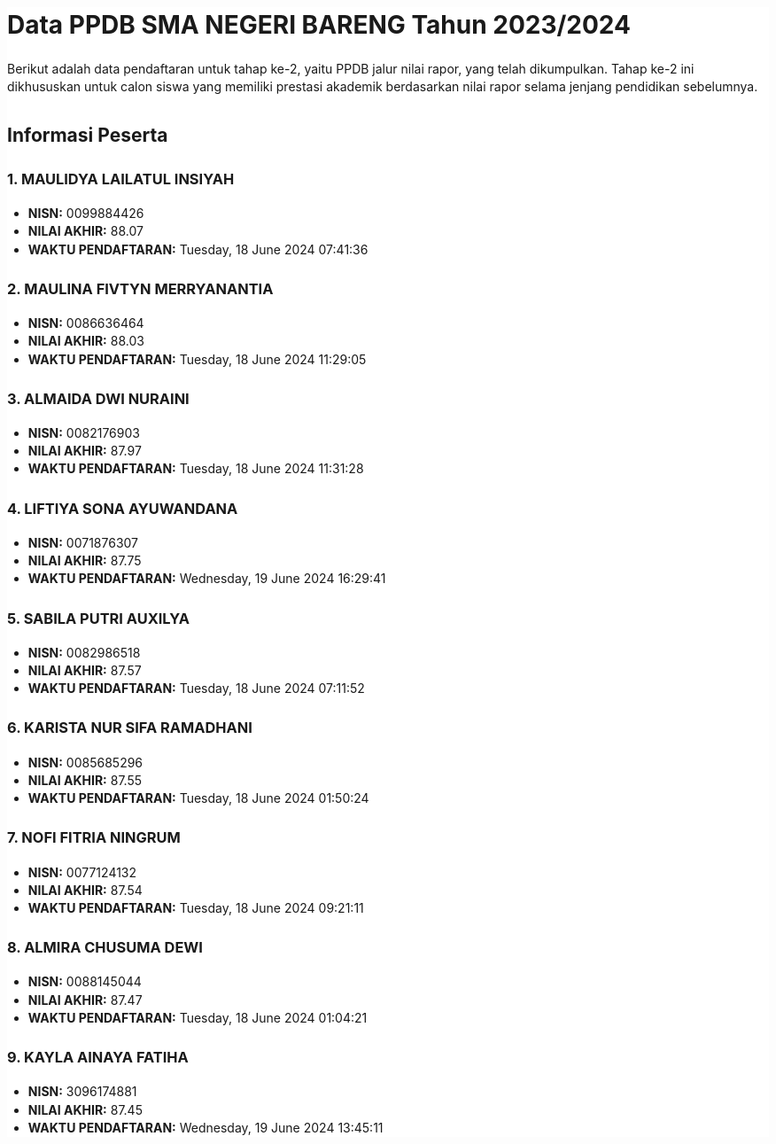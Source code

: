 # Data PPDB SMA NEGERI BARENG Tahun 2023/2024
Berikut adalah data pendaftaran untuk tahap ke-2, yaitu PPDB jalur nilai rapor, yang telah dikumpulkan. Tahap ke-2 ini dikhususkan untuk calon siswa yang memiliki prestasi akademik berdasarkan nilai rapor selama jenjang pendidikan sebelumnya.

## Informasi Peserta 
### 1. MAULIDYA LAILATUL INSIYAH
- **NISN:** 0099884426
- **NILAI AKHIR:** 88.07
- **WAKTU PENDAFTARAN:** Tuesday, 18 June 2024 07:41:36

### 2. MAULINA FIVTYN MERRYANANTIA
- **NISN:** 0086636464
- **NILAI AKHIR:** 88.03
- **WAKTU PENDAFTARAN:** Tuesday, 18 June 2024 11:29:05

### 3. ALMAIDA DWI NURAINI
- **NISN:** 0082176903
- **NILAI AKHIR:** 87.97
- **WAKTU PENDAFTARAN:** Tuesday, 18 June 2024 11:31:28

### 4. LIFTIYA SONA AYUWANDANA
- **NISN:** 0071876307
- **NILAI AKHIR:** 87.75
- **WAKTU PENDAFTARAN:** Wednesday, 19 June 2024 16:29:41

### 5. SABILA PUTRI AUXILYA
- **NISN:** 0082986518
- **NILAI AKHIR:** 87.57
- **WAKTU PENDAFTARAN:** Tuesday, 18 June 2024 07:11:52

### 6. KARISTA NUR SIFA RAMADHANI
- **NISN:** 0085685296
- **NILAI AKHIR:** 87.55
- **WAKTU PENDAFTARAN:** Tuesday, 18 June 2024 01:50:24

### 7. NOFI FITRIA NINGRUM
- **NISN:** 0077124132
- **NILAI AKHIR:** 87.54
- **WAKTU PENDAFTARAN:** Tuesday, 18 June 2024 09:21:11

### 8. ALMIRA CHUSUMA DEWI
- **NISN:** 0088145044
- **NILAI AKHIR:** 87.47
- **WAKTU PENDAFTARAN:** Tuesday, 18 June 2024 01:04:21

### 9. KAYLA AINAYA FATIHA
- **NISN:** 3096174881
- **NILAI AKHIR:** 87.45
- **WAKTU PENDAFTARAN:** Wednesday, 19 June 2024 13:45:11
